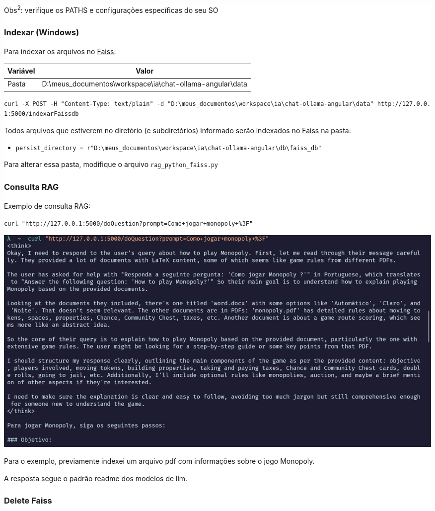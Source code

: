 Obs<sup>2</sup>: verifique os PATHS e configurações específicas do seu SO

### Indexar (Windows)

Para indexar os arquivos no [Faiss](https://ai.meta.com/tools/faiss/):

| Variável | Valor                                                          |
| -------- | -------------------------------------------------------------- |
| Pasta    | D:\\meus_documentos\\workspace\\ia\\chat-ollama-angular\\data  |

`curl -X POST -H "Content-Type: text/plain" -d "D:\meus_documentos\workspace\ia\chat-ollama-angular\data" http://127.0.0.1:5000/indexarFaissdb`

Todos arquivos que estiverem no diretório (e subdiretórios) informado serão indexados no [Faiss](https://ai.meta.com/tools/faiss/) na pasta: 

- `persist_directory = r"D:\meus_documentos\workspace\ia\chat-ollama-angular\db\faiss_db"`

Para alterar essa pasta, modifique o arquivo `rag_python_faiss.py`

### Consulta RAG

Exemplo de consulta RAG:

`curl "http://127.0.0.1:5000/doQuestion?prompt=Como+jogar+monopoly+%3F"`

![prompt rag](readme_imagens/prompt_exemplo.png)

Para o exemplo, previamente indexei um arquivo pdf com informações sobre o jogo Monopoly.

A resposta segue o padrão readme dos modelos de llm.

### Delete Faiss
